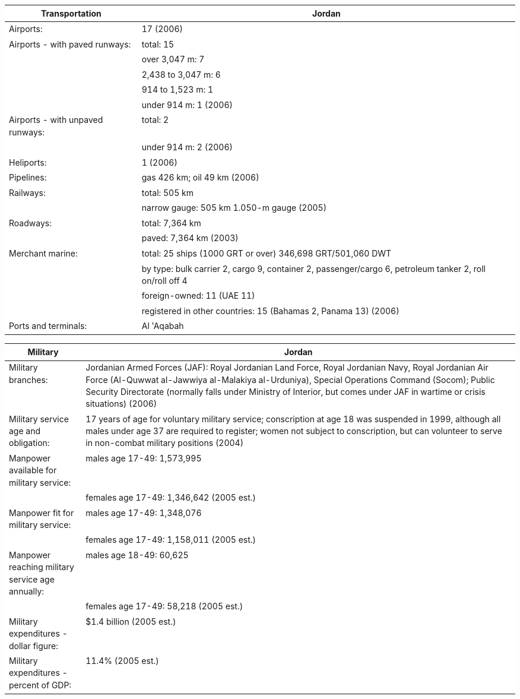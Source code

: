 
| Transportation | Jordan |
| --- | --- |
| Airports: | 17 (2006) |
| Airports - with paved runways: | total: 15 |
| | over 3,047 m: 7 |
| | 2,438 to 3,047 m: 6 |
| | 914 to 1,523 m: 1 |
| | under 914 m: 1 (2006) |
| Airports - with unpaved runways: | total: 2 |
| | under 914 m: 2 (2006) |
| Heliports: | 1 (2006) |
| Pipelines: | gas 426 km; oil 49 km (2006) |
| Railways: | total: 505 km |
| | narrow gauge: 505 km 1.050-m gauge (2005) |
| Roadways: | total: 7,364 km |
| | paved: 7,364 km (2003) |
| Merchant marine: | total: 25 ships (1000 GRT or over) 346,698 GRT/501,060 DWT |
| | by type: bulk carrier 2, cargo 9, container 2, passenger/cargo 6, petroleum tanker 2, roll on/roll off 4 |
| | foreign-owned: 11 (UAE 11) |
| | registered in other countries: 15 (Bahamas 2, Panama 13) (2006) |
| Ports and terminals: | Al 'Aqabah |

| Military | Jordan |
| --- | --- |
| Military branches: | Jordanian Armed Forces (JAF): Royal Jordanian Land Force, Royal Jordanian Navy, Royal Jordanian Air Force (Al-Quwwat al-Jawwiya al-Malakiya al-Urduniya), Special Operations Command (Socom); Public Security Directorate (normally falls under Ministry of Interior, but comes under JAF in wartime or crisis situations) (2006) |
| Military service age and obligation: | 17 years of age for voluntary military service; conscription at age 18 was suspended in 1999, although all males under age 37 are required to register; women not subject to conscription, but can volunteer to serve in non-combat military positions (2004) |
| Manpower available for military service: | males age 17-49: 1,573,995 |
| | females age 17-49: 1,346,642 (2005 est.) |
| Manpower fit for military service: | males age 17-49: 1,348,076 |
| | females age 17-49: 1,158,011 (2005 est.) |
| Manpower reaching military service age annually: | males age 18-49: 60,625 |
| | females age 17-49: 58,218 (2005 est.) |
| Military expenditures - dollar figure: | $1.4 billion (2005 est.) |
| Military expenditures - percent of GDP: | 11.4% (2005 est.) |
